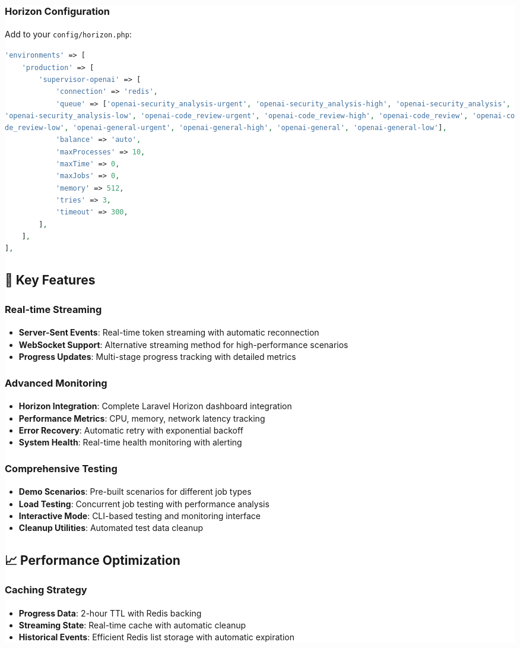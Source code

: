 ### Horizon Configuration
Add to your `config/horizon.php`:

```php
'environments' => [
    'production' => [
        'supervisor-openai' => [
            'connection' => 'redis',
            'queue' => ['openai-security_analysis-urgent', 'openai-security_analysis-high', 'openai-security_analysis', 'openai-security_analysis-low', 'openai-code_review-urgent', 'openai-code_review-high', 'openai-code_review', 'openai-code_review-low', 'openai-general-urgent', 'openai-general-high', 'openai-general', 'openai-general-low'],
            'balance' => 'auto',
            'maxProcesses' => 10,
            'maxTime' => 0,
            'maxJobs' => 0,
            'memory' => 512,
            'tries' => 3,
            'timeout' => 300,
        ],
    ],
],
```

## 🎯 Key Features

### Real-time Streaming
- **Server-Sent Events**: Real-time token streaming with automatic reconnection
- **WebSocket Support**: Alternative streaming method for high-performance scenarios
- **Progress Updates**: Multi-stage progress tracking with detailed metrics

### Advanced Monitoring
- **Horizon Integration**: Complete Laravel Horizon dashboard integration
- **Performance Metrics**: CPU, memory, network latency tracking
- **Error Recovery**: Automatic retry with exponential backoff
- **System Health**: Real-time health monitoring with alerting

### Comprehensive Testing
- **Demo Scenarios**: Pre-built scenarios for different job types
- **Load Testing**: Concurrent job testing with performance analysis
- **Interactive Mode**: CLI-based testing and monitoring interface
- **Cleanup Utilities**: Automated test data cleanup

## 📈 Performance Optimization

### Caching Strategy
- **Progress Data**: 2-hour TTL with Redis backing
- **Streaming State**: Real-time cache with automatic cleanup
- **Historical Events**: Efficient Redis list storage with automatic expiration
